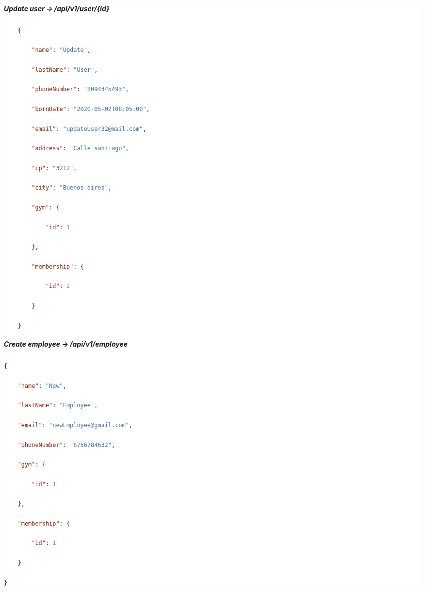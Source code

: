 ##### Update user -> /api/v1/user/{id}

``` json
    {

        "name": "Update",

        "lastName": "User",

        "phoneNumber": "8094345493",

        "bornDate": "2020-05-02T08:05:00",

        "email": "updateUser32@mail.com",

        "address": "Calle santiago",

        "cp": "3212",

        "city": "Buenos aires",
        
        "gym": {

	        "id": 1

	    },
	    
        "membership": {

            "id": 2

        }

    }
```

##### Create employee -> /api/v1/employee

``` json
{

    "name": "New",

    "lastName": "Employee",

    "email": "newEmployee@gmail.com",

    "phoneNumber": "8756784632",

    "gym": {

        "id": 1

    },

    "membership": {

        "id": 1

    }

}
```

